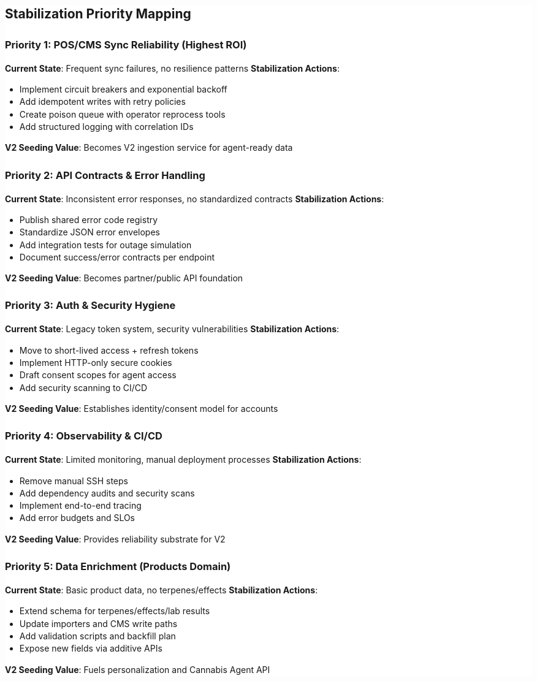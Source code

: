 ## Stabilization Priority Mapping

### Priority 1: POS/CMS Sync Reliability (Highest ROI)
**Current State**: Frequent sync failures, no resilience patterns
**Stabilization Actions**:
- Implement circuit breakers and exponential backoff
- Add idempotent writes with retry policies
- Create poison queue with operator reprocess tools
- Add structured logging with correlation IDs

**V2 Seeding Value**: Becomes V2 ingestion service for agent-ready data

### Priority 2: API Contracts & Error Handling
**Current State**: Inconsistent error responses, no standardized contracts
**Stabilization Actions**:
- Publish shared error code registry
- Standardize JSON error envelopes
- Add integration tests for outage simulation
- Document success/error contracts per endpoint

**V2 Seeding Value**: Becomes partner/public API foundation

### Priority 3: Auth & Security Hygiene
**Current State**: Legacy token system, security vulnerabilities
**Stabilization Actions**:
- Move to short-lived access + refresh tokens
- Implement HTTP-only secure cookies
- Draft consent scopes for agent access
- Add security scanning to CI/CD

**V2 Seeding Value**: Establishes identity/consent model for accounts

### Priority 4: Observability & CI/CD
**Current State**: Limited monitoring, manual deployment processes
**Stabilization Actions**:
- Remove manual SSH steps
- Add dependency audits and security scans
- Implement end-to-end tracing
- Add error budgets and SLOs

**V2 Seeding Value**: Provides reliability substrate for V2

### Priority 5: Data Enrichment (Products Domain)
**Current State**: Basic product data, no terpenes/effects
**Stabilization Actions**:
- Extend schema for terpenes/effects/lab results
- Update importers and CMS write paths
- Add validation scripts and backfill plan
- Expose new fields via additive APIs

**V2 Seeding Value**: Fuels personalization and Cannabis Agent API
